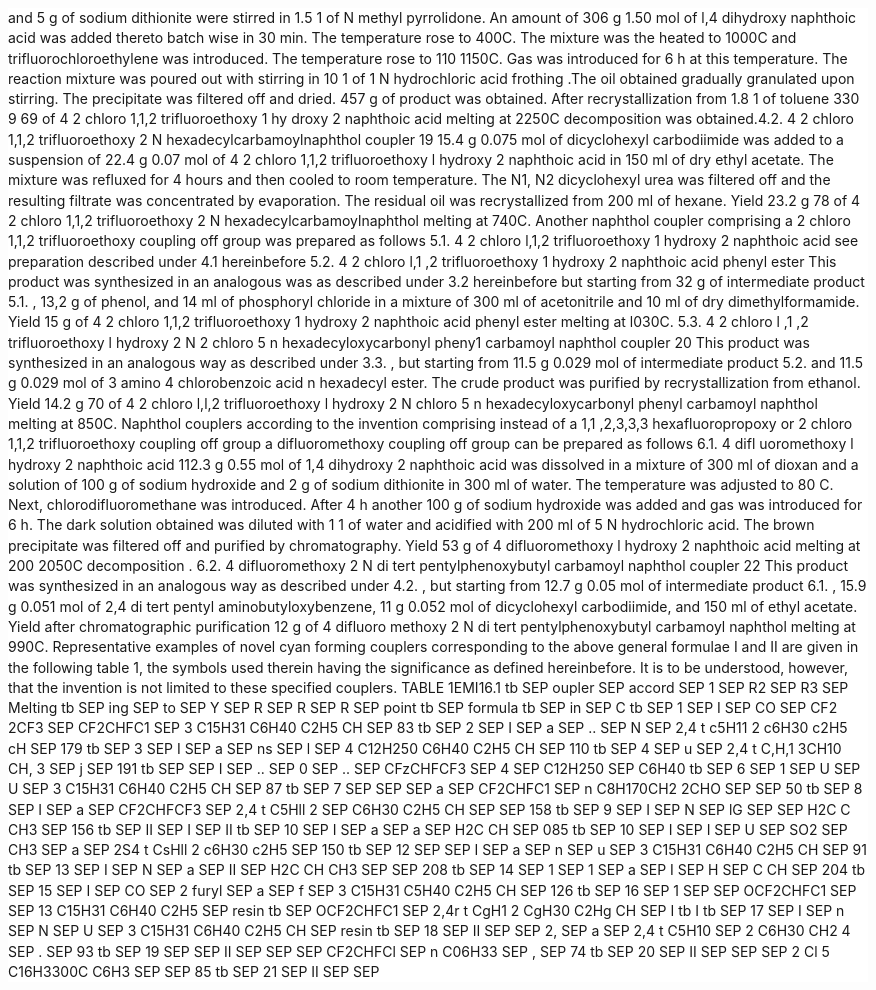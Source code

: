 and 5 g of sodium dithionite were stirred in 1.5 1 of N methyl pyrrolidone. An amount of 306 g 1.50 mol of l,4 dihydroxy naphthoic acid was added thereto batch wise in 30 min. The temperature rose to 400C. The mixture was the heated to 1000C and trifluorochloroethylene was introduced. The temperature rose to 110 1150C. Gas was introduced for 6 h at this temperature. The reaction mixture was poured out with stirring in 10 1 of 1 N hydrochloric acid frothing .The oil obtained gradually granulated upon stirring. The precipitate was filtered off and dried. 457 g of product was obtained. After recrystallization from 1.8 1 of toluene 330 9 69 of 4 2 chloro 1,1,2 trifluoroethoxy 1 hy droxy 2 naphthoic acid melting at 2250C decomposition was obtained.4.2. 4 2 chloro 1,1,2 trifluoroethoxy 2 N hexadecylcarbamoylnaphthol coupler 19 15.4 g 0.075 mol of dicyclohexyl carbodiimide was added to a suspension of 22.4 g 0.07 mol of 4 2 chloro 1,1,2 trifluoroethoxy l hydroxy 2 naphthoic acid in 150 ml of dry ethyl acetate. The mixture was refluxed for 4 hours and then cooled to room temperature. The N1, N2 dicyclohexyl urea was filtered off and the resulting filtrate was concentrated by evaporation. The residual oil was recrystallized from 200 ml of hexane. Yield 23.2 g 78 of 4 2 chloro 1,1,2 trifluoroethoxy 2 N hexadecylcarbamoylnaphthol melting at 740C. Another naphthol coupler comprising a 2 chloro 1,1,2 trifluoroethoxy coupling off group was prepared as follows 5.1. 4 2 chloro l,1,2 trifluoroethoxy 1 hydroxy 2 naphthoic acid see preparation described under 4.1 hereinbefore 5.2. 4 2 chloro l,1 ,2 trifluoroethoxy 1 hydroxy 2 naphthoic acid phenyl ester This product was synthesized in an analogous was as described under 3.2 hereinbefore but starting from 32 g of intermediate product 5.1. , 13,2 g of phenol, and 14 ml of phosphoryl chloride in a mixture of 300 ml of acetonitrile and 10 ml of dry dimethylformamide. Yield 15 g of 4 2 chloro 1,1,2 trifluoroethoxy 1 hydroxy 2 naphthoic acid phenyl ester melting at l030C. 5.3. 4 2 chloro l ,1 ,2 trifluoroethoxy l hydroxy 2 N 2 chloro 5 n hexadecyloxycarbonyl pheny1 carbamoyl naphthol coupler 20 This product was synthesized in an analogous way as described under 3.3. , but starting from 11.5 g 0.029 mol of intermediate product 5.2. and 11.5 g 0.029 mol of 3 amino 4 chlorobenzoic acid n hexadecyl ester. The crude product was purified by recrystallization from ethanol. Yield 14.2 g 70 of 4 2 chloro l,l,2 trifluoroethoxy l hydroxy 2 N chloro 5 n hexadecyloxycarbonyl phenyl carbamoyl naphthol melting at 850C. Naphthol couplers according to the invention comprising instead of a 1,1 ,2,3,3,3 hexafluoropropoxy or 2 chloro 1,1,2 trifluoroethoxy coupling off group a difluoromethoxy coupling off group can be prepared as follows 6.1. 4 difl uoromethoxy l hydroxy 2 naphthoic acid 112.3 g 0.55 mol of 1,4 dihydroxy 2 naphthoic acid was dissolved in a mixture of 300 ml of dioxan and a solution of 100 g of sodium hydroxide and 2 g of sodium dithionite in 300 ml of water. The temperature was adjusted to 80 C. Next, chlorodifluoromethane was introduced. After 4 h another 100 g of sodium hydroxide was added and gas was introduced for 6 h. The dark solution obtained was diluted with 1 1 of water and acidified with 200 ml of 5 N hydrochloric acid. The brown precipitate was filtered off and purified by chromatography. Yield 53 g of 4 difluoromethoxy l hydroxy 2 naphthoic acid melting at 200 2050C decomposition . 6.2. 4 difluoromethoxy 2 N di tert pentylphenoxybutyl carbamoyl naphthol coupler 22 This product was synthesized in an analogous way as described under 4.2. , but starting from 12.7 g 0.05 mol of intermediate product 6.1. , 15.9 g 0.051 mol of 2,4 di tert pentyl aminobutyloxybenzene, 11 g 0.052 mol of dicyclohexyl carbodiimide, and 150 ml of ethyl acetate. Yield after chromatographic purification 12 g of 4 difluoro methoxy 2 N di tert pentylphenoxybutyl carbamoyl naphthol melting at 990C. Representative examples of novel cyan forming couplers corresponding to the above general formulae I and II are given in the following table 1, the symbols used therein having the significance as defined hereinbefore. It is to be understood, however, that the invention is not limited to these specified couplers. TABLE 1EMI16.1 tb SEP oupler SEP accord SEP 1 SEP R2 SEP R3 SEP Melting tb SEP ing SEP to SEP Y SEP R SEP R SEP R SEP point tb SEP formula tb SEP in SEP C tb SEP 1 SEP I SEP CO SEP CF2 2CF3 SEP CF2CHFC1 SEP 3 C15H31 C6H40 C2H5 CH SEP 83 tb SEP 2 SEP I SEP a SEP .. SEP N SEP 2,4 t c5H11 2 c6H30 c2H5 cH SEP 179 tb SEP 3 SEP I SEP a SEP ns SEP l SEP 4 C12H250 C6H40 C2H5 CH SEP 110 tb SEP 4 SEP u SEP 2,4 t C,H,1 3CH10 CH, 3 SEP j SEP 191 tb SEP SEP I SEP .. SEP 0 SEP .. SEP CFzCHFCF3 SEP 4 SEP C12H250 SEP C6H40 tb SEP 6 SEP 1 SEP U SEP U SEP 3 C15H31 C6H40 C2H5 CH SEP 87 tb SEP 7 SEP SEP SEP a SEP CF2CHFC1 SEP n C8H170CH2 2CHO SEP SEP 50 tb SEP 8 SEP I SEP a SEP CF2CHFCF3 SEP 2,4 t C5Hll 2 SEP C6H30 C2H5 CH SEP SEP 158 tb SEP 9 SEP I SEP N SEP lG SEP SEP H2C C CH3 SEP 156 tb SEP II SEP I SEP II tb SEP 10 SEP I SEP a SEP a SEP H2C CH SEP 085 tb SEP 10 SEP I SEP I SEP U SEP SO2 SEP CH3 SEP a SEP 2S4 t CsHll 2 c6H30 c2H5 SEP 150 tb SEP 12 SEP SEP I SEP a SEP n SEP u SEP 3 C15H31 C6H40 C2H5 CH SEP 91 tb SEP 13 SEP I SEP N SEP a SEP II SEP H2C CH CH3 SEP SEP 208 tb SEP 14 SEP 1 SEP 1 SEP a SEP I SEP H SEP C CH SEP 204 tb SEP 15 SEP I SEP CO SEP 2 furyl SEP a SEP f SEP 3 C15H31 C5H40 C2H5 CH SEP 126 tb SEP 16 SEP 1 SEP SEP OCF2CHFC1 SEP SEP 13 C15H31 C6H40 C2H5 SEP resin tb SEP OCF2CHFC1 SEP 2,4r t CgH1 2 CgH30 C2Hg CH SEP I tb I tb SEP 17 SEP I SEP n SEP N SEP U SEP 3 C15H31 C6H40 C2H5 CH SEP resin tb SEP 18 SEP II SEP SEP 2, SEP a SEP 2,4 t C5H10 SEP 2 C6H30 CH2 4 SEP . SEP 93 tb SEP 19 SEP SEP II SEP SEP SEP CF2CHFCl SEP n C06H33 SEP , SEP 74 tb SEP 20 SEP II SEP SEP SEP 2 Cl 5 C16H3300C C6H3 SEP SEP 85 tb SEP 21 SEP II SEP SEP